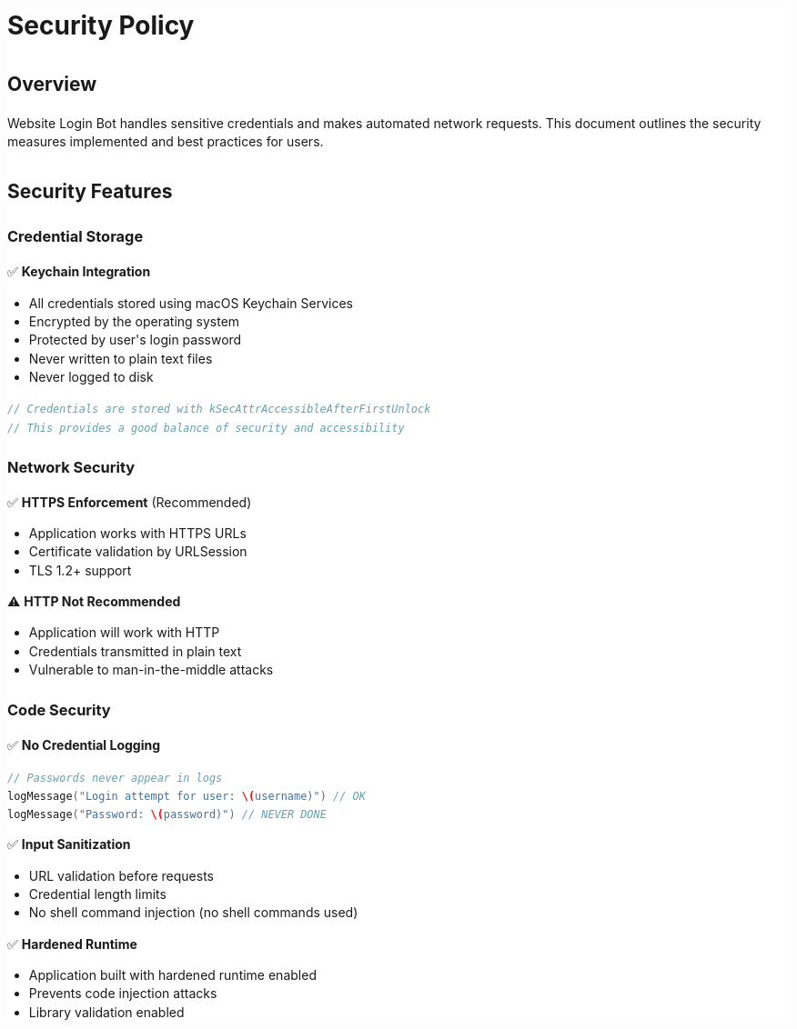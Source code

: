 # Security Policy

## Overview

Website Login Bot handles sensitive credentials and makes automated network requests. This document outlines the security measures implemented and best practices for users.

## Security Features

### Credential Storage

✅ **Keychain Integration**
- All credentials stored using macOS Keychain Services
- Encrypted by the operating system
- Protected by user's login password
- Never written to plain text files
- Never logged to disk

```swift
// Credentials are stored with kSecAttrAccessibleAfterFirstUnlock
// This provides a good balance of security and accessibility
```

### Network Security

✅ **HTTPS Enforcement** (Recommended)
- Application works with HTTPS URLs
- Certificate validation by URLSession
- TLS 1.2+ support

⚠️ **HTTP Not Recommended**
- Application will work with HTTP
- Credentials transmitted in plain text
- Vulnerable to man-in-the-middle attacks

### Code Security

✅ **No Credential Logging**
```swift
// Passwords never appear in logs
logMessage("Login attempt for user: \(username)") // OK
logMessage("Password: \(password)") // NEVER DONE
```

✅ **Input Sanitization**
- URL validation before requests
- Credential length limits
- No shell command injection (no shell commands used)

✅ **Hardened Runtime**
- Application built with hardened runtime enabled
- Prevents code injection attacks
- Library validation enabled
